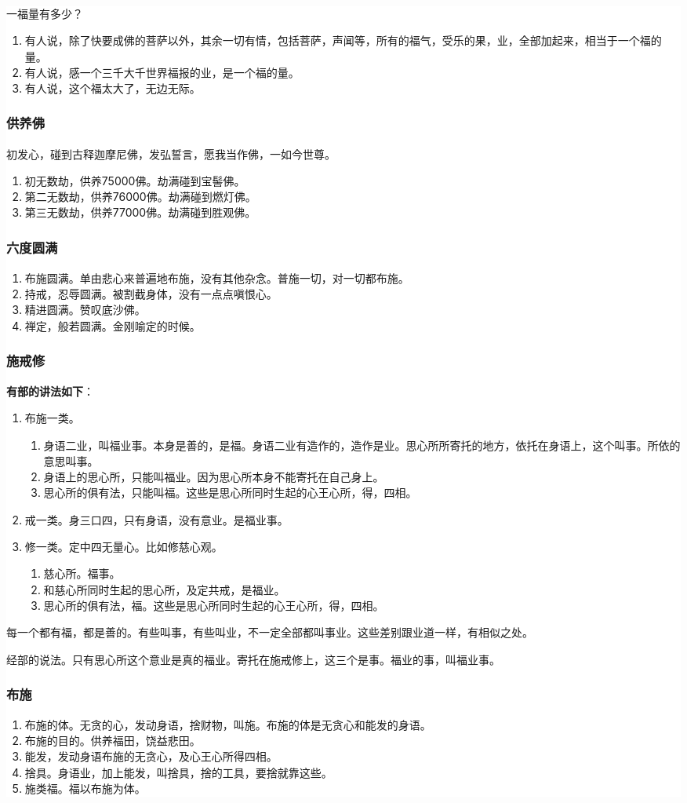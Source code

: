    一福量有多少？

   1. 有人说，除了快要成佛的菩萨以外，其余一切有情，包括菩萨，声闻等，所有的福气，受乐的果，业，全部加起来，相当于一个福的量。
   2. 有人说，感一个三千大千世界福报的业，是一个福的量。
   3. 有人说，这个福太大了，无边无际。



### 供养佛

初发心，碰到古释迦摩尼佛，发弘誓言，愿我当作佛，一如今世尊。

1. 初无数劫，供养75000佛。劫满碰到宝髻佛。
2. 第二无数劫，供养76000佛。劫满碰到燃灯佛。
3. 第三无数劫，供养77000佛。劫满碰到胜观佛。



### 六度圆满

1. 布施圆满。单由悲心来普遍地布施，没有其他杂念。普施一切，对一切都布施。
2. 持戒，忍辱圆满。被割截身体，没有一点点嗔恨心。
3. 精进圆满。赞叹底沙佛。
4. 禅定，般若圆满。金刚喻定的时候。



### 施戒修

**有部的讲法如下**：

1. 布施一类。
   1. 身语二业，叫福业事。本身是善的，是福。身语二业有造作的，造作是业。思心所所寄托的地方，依托在身语上，这个叫事。所依的意思叫事。
   2. 身语上的思心所，只能叫福业。因为思心所本身不能寄托在自己身上。
   3. 思心所的俱有法，只能叫福。这些是思心所同时生起的心王心所，得，四相。

2. 戒一类。身三口四，只有身语，没有意业。是福业事。
3. 修一类。定中四无量心。比如修慈心观。
   1. 慈心所。福事。
   2. 和慈心所同时生起的思心所，及定共戒，是福业。
   3. 思心所的俱有法，福。这些是思心所同时生起的心王心所，得，四相。

每一个都有福，都是善的。有些叫事，有些叫业，不一定全部都叫事业。这些差别跟业道一样，有相似之处。



经部的说法。只有思心所这个意业是真的福业。寄托在施戒修上，这三个是事。福业的事，叫福业事。



### 布施

1. 布施的体。无贪的心，发动身语，捨财物，叫施。布施的体是无贪心和能发的身语。
2. 布施的目的。供养福田，饶益悲田。
3. 能发，发动身语布施的无贪心，及心王心所得四相。
4. 捨具。身语业，加上能发，叫捨具，捨的工具，要捨就靠这些。
5. 施类福。福以布施为体。


